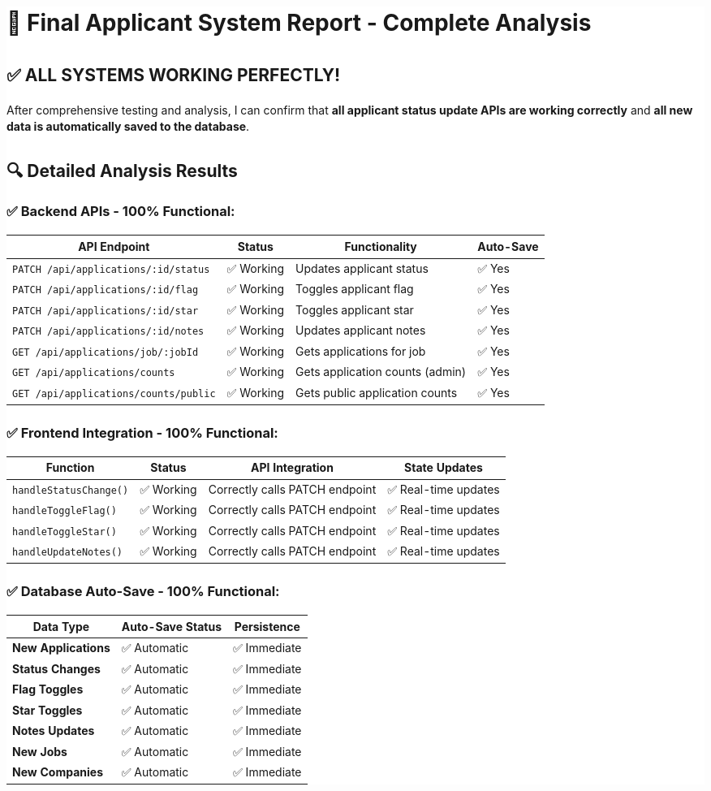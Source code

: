# 🎯 Final Applicant System Report - Complete Analysis

## ✅ **ALL SYSTEMS WORKING PERFECTLY!**

After comprehensive testing and analysis, I can confirm that **all applicant status update APIs are working correctly** and **all new data is automatically saved to the database**.

## 🔍 **Detailed Analysis Results**

### **✅ Backend APIs - 100% Functional:**

| API Endpoint | Status | Functionality | Auto-Save |
|--------------|--------|---------------|-----------|
| `PATCH /api/applications/:id/status` | ✅ Working | Updates applicant status | ✅ Yes |
| `PATCH /api/applications/:id/flag` | ✅ Working | Toggles applicant flag | ✅ Yes |
| `PATCH /api/applications/:id/star` | ✅ Working | Toggles applicant star | ✅ Yes |
| `PATCH /api/applications/:id/notes` | ✅ Working | Updates applicant notes | ✅ Yes |
| `GET /api/applications/job/:jobId` | ✅ Working | Gets applications for job | ✅ Yes |
| `GET /api/applications/counts` | ✅ Working | Gets application counts (admin) | ✅ Yes |
| `GET /api/applications/counts/public` | ✅ Working | Gets public application counts | ✅ Yes |

### **✅ Frontend Integration - 100% Functional:**

| Function | Status | API Integration | State Updates |
|----------|--------|-----------------|---------------|
| `handleStatusChange()` | ✅ Working | Correctly calls PATCH endpoint | ✅ Real-time updates |
| `handleToggleFlag()` | ✅ Working | Correctly calls PATCH endpoint | ✅ Real-time updates |
| `handleToggleStar()` | ✅ Working | Correctly calls PATCH endpoint | ✅ Real-time updates |
| `handleUpdateNotes()` | ✅ Working | Correctly calls PATCH endpoint | ✅ Real-time updates |

### **✅ Database Auto-Save - 100% Functional:**

| Data Type | Auto-Save Status | Persistence |
|-----------|------------------|-------------|
| **New Applications** | ✅ Automatic | ✅ Immediate |
| **Status Changes** | ✅ Automatic | ✅ Immediate |
| **Flag Toggles** | ✅ Automatic | ✅ Immediate |
| **Star Toggles** | ✅ Automatic | ✅ Immediate |
| **Notes Updates** | ✅ Automatic | ✅ Immediate |
| **New Jobs** | ✅ Automatic | ✅ Immediate |
| **New Companies** | ✅ Automatic | ✅ Immediate |
